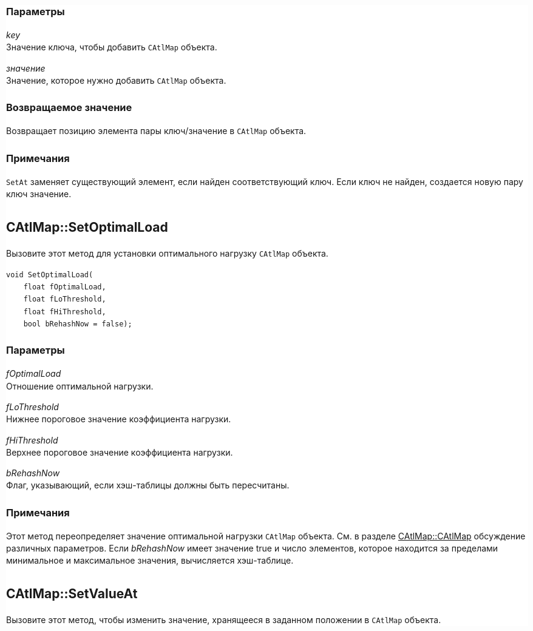 ### <a name="parameters"></a>Параметры

*key*<br/>
Значение ключа, чтобы добавить `CAtlMap` объекта.

*значение*<br/>
Значение, которое нужно добавить `CAtlMap` объекта.

### <a name="return-value"></a>Возвращаемое значение

Возвращает позицию элемента пары ключ/значение в `CAtlMap` объекта.

### <a name="remarks"></a>Примечания

`SetAt` заменяет существующий элемент, если найден соответствующий ключ. Если ключ не найден, создается новую пару ключ значение.

##  <a name="setoptimalload"></a>  CAtlMap::SetOptimalLoad

Вызовите этот метод для установки оптимального нагрузку `CAtlMap` объекта.

```
void SetOptimalLoad(
    float fOptimalLoad,
    float fLoThreshold,
    float fHiThreshold,
    bool bRehashNow = false);
```

### <a name="parameters"></a>Параметры

*fOptimalLoad*<br/>
Отношение оптимальной нагрузки.

*fLoThreshold*<br/>
Нижнее пороговое значение коэффициента нагрузки.

*fHiThreshold*<br/>
Верхнее пороговое значение коэффициента нагрузки.

*bRehashNow*<br/>
Флаг, указывающий, если хэш-таблицы должны быть пересчитаны.

### <a name="remarks"></a>Примечания

Этот метод переопределяет значение оптимальной нагрузки `CAtlMap` объекта. См. в разделе [CAtlMap::CAtlMap](#catlmap) обсуждение различных параметров. Если *bRehashNow* имеет значение true и число элементов, которое находится за пределами минимальное и максимальное значения, вычисляется хэш-таблице.

##  <a name="setvalueat"></a>  CAtlMap::SetValueAt

Вызовите этот метод, чтобы изменить значение, хранящееся в заданном положении в `CAtlMap` объекта.
